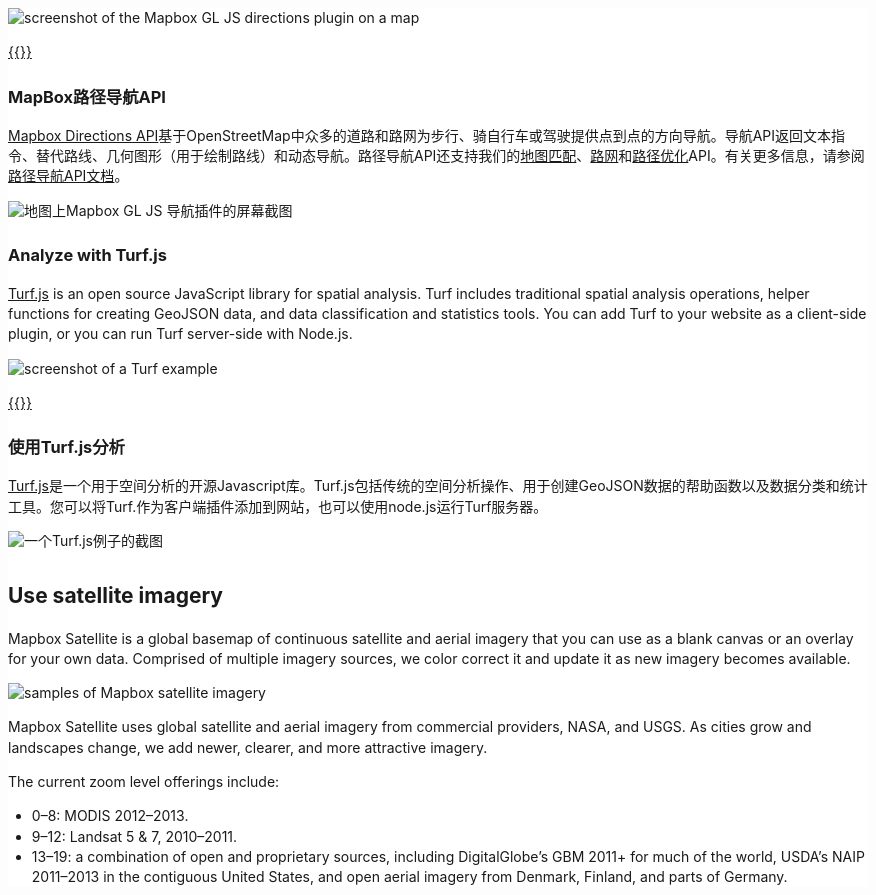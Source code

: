![screenshot of the Mapbox GL JS directions plugin on a map](/help/img/directions/gljs-plugin.png)

<a className="txt-bold" href="/help/how-mapbox-works/directions">{{<ChevronousText text="Learn about directions" />}}</a>

### MapBox路径导航API

[Mapbox Directions API](https://docs.mapbox.com/api/navigation/#directions)基于OpenStreetMap中众多的道路和路网为步行、骑自行车或驾驶提供点到点的方向导航。导航API返回文本指令、替代路线、几何图形（用于绘制路线）和动态导航。路径导航API还支持我们的[地图匹配](https://docs.mapbox.com/api/navigation/#map-matching)、[路网](https://docs.mapbox.com/api/navigation/#matrix)和[路径优化](https://docs.mapbox.com/api/navigation/#optimization)API。有关更多信息，请参阅[路径导航API文档](https://docs.mapbox.com/api/navigation/#directions)。

![地图上Mapbox GL JS 导航插件的屏幕截图](/help/img/directions/gljs-plugin.png)


### Analyze with Turf.js

[Turf.js](http://turfjs.org/) is an open source JavaScript library for spatial analysis. Turf includes traditional spatial analysis operations, helper functions for creating GeoJSON data, and data classification and statistics tools. You can add Turf to your website as a client-side plugin, or you can run Turf server-side with Node.js.

![screenshot of a Turf example](/help/img/turf/turf.png)

<a className="txt-bold" href="/help/how-mapbox-works/geospatial-analysis/">{{<ChevronousText text="Learn about analysis" />}}</a>

### 使用Turf.js分析

[Turf.js](http://turfjs.org/)是一个用于空间分析的开源Javascript库。Turf.js包括传统的空间分析操作、用于创建GeoJSON数据的帮助函数以及数据分类和统计工具。您可以将Turf.作为客户端插件添加到网站，也可以使用node.js运行Turf服务器。

![一个Turf.js例子的截图](/help/img/turf/turf.png)


## Use satellite imagery

Mapbox Satellite is a global basemap of continuous satellite and aerial imagery that you can use as a blank canvas or an overlay for your own data. Comprised of multiple imagery sources, we color correct it and update it as new imagery becomes available.

![samples of Mapbox satellite imagery](/help/img/satellite/satellite.png)

Mapbox Satellite uses global satellite and aerial imagery from commercial providers, NASA, and USGS. As cities grow and landscapes change, we add newer, clearer, and more attractive imagery.

The current zoom level offerings include:

- 0–8: MODIS 2012–2013.
- 9–12: Landsat 5 & 7, 2010–2011.
- 13–19: a combination of open and proprietary sources, including DigitalGlobe’s GBM 2011+ for much of the world, USDA’s NAIP 2011–2013 in the contiguous United States, and open aerial imagery from Denmark, Finland, and parts of Germany.

